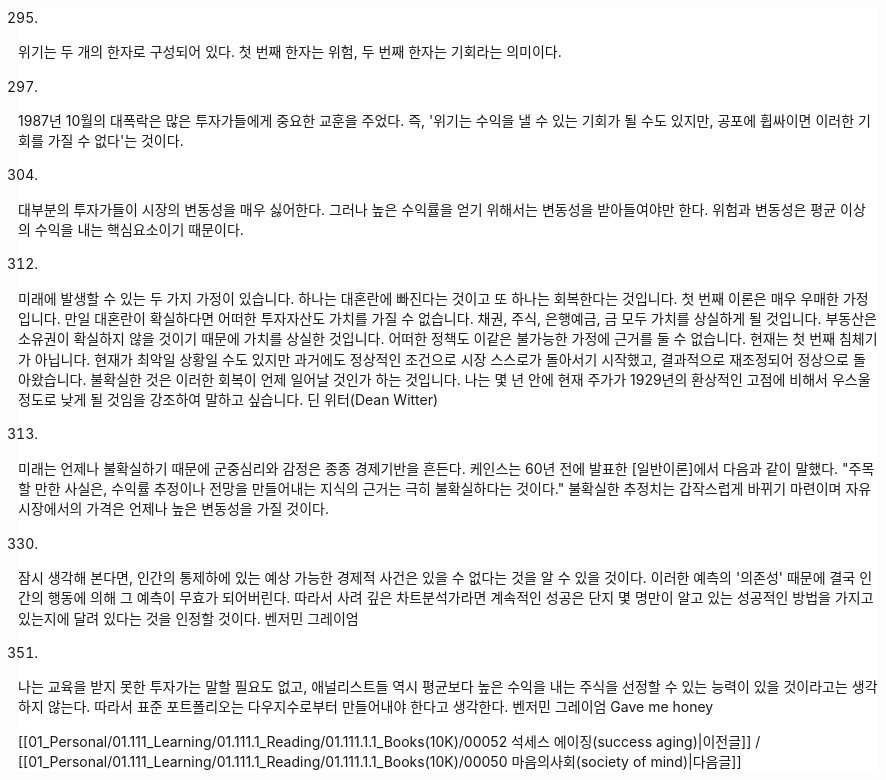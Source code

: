 295.
위기는 두 개의 한자로 구성되어 있다. 첫 번째 한자는 위험, 두 번째 한자는 기회라는 의미이다.

297.
1987년 10월의 대폭락은 많은 투자가들에게 중요한 교훈을 주었다. 즉, '위기는 수익을 낼 수 있는 기회가 될 수도 있지만, 공포에 휩싸이면 이러한 기회를 가질 수 없다'는 것이다.

304.
대부분의 투자가들이 시장의 변동성을 매우 싫어한다. 그러나 높은 수익률을 얻기 위해서는 변동성을 받아들여야만 한다. 위험과 변동성은 평균 이상의 수익을 내는 핵심요소이기 때문이다.

312.
미래에 발생할 수 있는 두 가지 가정이 있습니다. 하나는 대혼란에 빠진다는 것이고 또 하나는 회복한다는 것입니다. 첫 번째 이론은 매우 우매한 가정입니다. 만일 대혼란이 확실하다면 어떠한 투자자산도 가치를 가질 수 없습니다. 채권, 주식, 은행예금, 금 모두 가치를 상실하게 될 것입니다. 부동산은 소유권이 확실하지 않을 것이기 때문에 가치를 상실한 것입니다. 어떠한 정책도 이같은 불가능한 가정에 근거를 둘 수 없습니다. 현재는 첫 번째 침체기가 아닙니다. 현재가 최악일 상황일 수도 있지만 과거에도 정상적인 조건으로 시장 스스로가 돌아서기 시작했고, 결과적으로 재조정되어 정상으로 돌아왔습니다. 불확실한 것은 이러한 회복이 언제 일어날 것인가 하는 것입니다. 나는 몇 년 안에 현재 주가가 1929년의 환상적인 고점에 비해서 우스울 정도로 낮게 될 것임을 강조하여 말하고 싶습니다.
딘 위터(Dean Witter)

313.
미래는 언제나 불확실하기 때문에 군중심리와 감정은 종종 경제기반을 흔든다. 케인스는 60년 전에 발표한 [일반이론]에서 다음과 같이 말했다. "주목할 만한 사실은, 수익률 추정이나 전망을 만들어내는 지식의 근거는 극히 불확실하다는 것이다." 불확실한 추정치는 갑작스럽게 바뀌기 마련이며 자유시장에서의 가격은 언제나 높은 변동성을 가질 것이다.

330.
잠시 생각해 본다면, 인간의 통제하에 있는 예상 가능한 경제적 사건은 있을 수 없다는 것을 알 수 있을 것이다. 이러한 예측의 '의존성' 때문에 결국 인간의 행동에 의해 그 예측이 무효가 되어버린다. 따라서 사려 깊은 차트분석가라면 계속적인 성공은 단지 몇 명만이 알고 있는 성공적인 방법을 가지고 있는지에 달려 있다는 것을 인정할 것이다.
벤저민 그레이엄

351.
나는 교육을 받지 못한 투자가는 말할 필요도 없고, 애널리스트들 역시 평균보다 높은 수익을 내는 주식을 선정할 수 있는 능력이 있을 것이라고는 생각하지 않는다. 따라서 표준 포트폴리오는 다우지수로부터 만들어내야 한다고 생각한다.
벤저민 그레이엄
Gave me honey

[[01_Personal/01.111_Learning/01.111.1_Reading/01.111.1.1_Books(10K)/00052 석세스 에이징(success aging)|이전글]] / [[01_Personal/01.111_Learning/01.111.1_Reading/01.111.1.1_Books(10K)/00050 마음의사회(society of mind)|다음글]]
